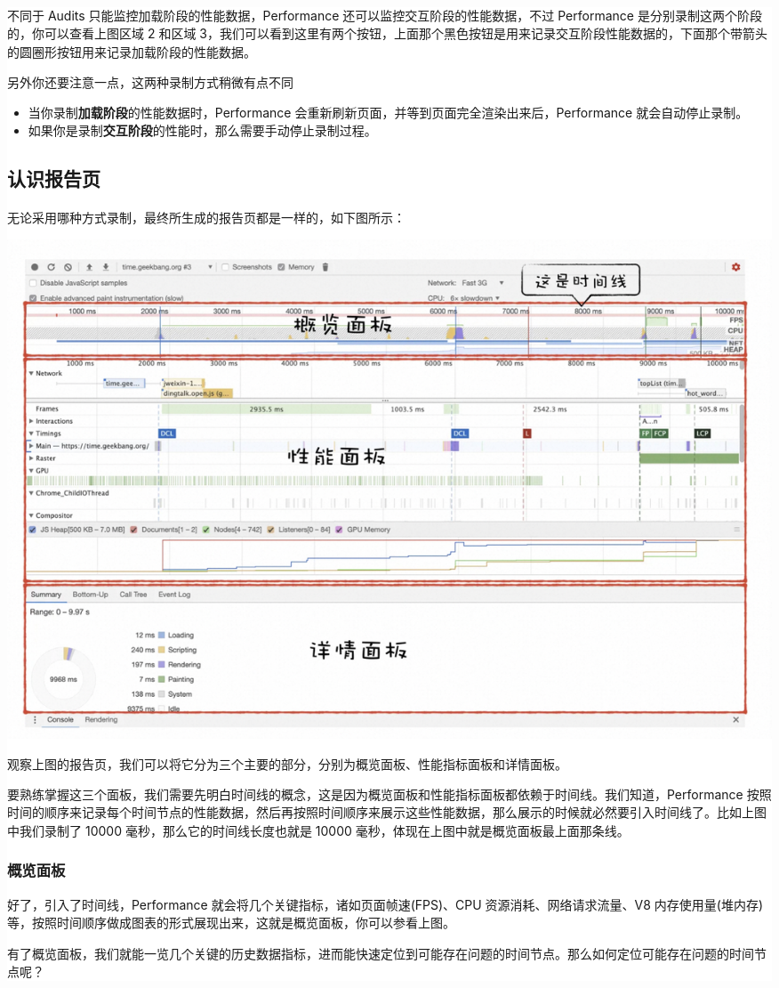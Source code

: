 不同于 Audits 只能监控加载阶段的性能数据，Performance 还可以监控交互阶段的性能数据，不过 Performance 是分别录制这两个阶段的，你可以查看上图区域 2 和区域 3，我们可以看到这里有两个按钮，上面那个黑色按钮是用来记录交互阶段性能数据的，下面那个带箭头的圆圈形按钮用来记录加载阶段的性能数据。

另外你还要注意一点，这两种录制方式稍微有点不同

- 当你录制**加载阶段**的性能数据时，Performance 会重新刷新页面，并等到页面完全渲染出来后，Performance 就会自动停止录制。
- 如果你是录制**交互阶段**的性能时，那么需要手动停止录制过程。

## 认识报告页

无论采用哪种方式录制，最终所生成的报告页都是一样的，如下图所示：

![alt text](./img/Performance的报告页.png)

观察上图的报告页，我们可以将它分为三个主要的部分，分别为概览面板、性能指标面板和详情面板。

要熟练掌握这三个面板，我们需要先明白时间线的概念，这是因为概览面板和性能指标面板都依赖于时间线。我们知道，Performance 按照时间的顺序来记录每个时间节点的性能数据，然后再按照时间顺序来展示这些性能数据，那么展示的时候就必然要引入时间线了。比如上图中我们录制了 10000 毫秒，那么它的时间线长度也就是 10000 毫秒，体现在上图中就是概览面板最上面那条线。

### 概览面板

好了，引入了时间线，Performance 就会将几个关键指标，诸如页面帧速(FPS)、CPU 资源消耗、网络请求流量、V8 内存使用量(堆内存)等，按照时间顺序做成图表的形式展现出来，这就是概览面板，你可以参看上图。

有了概览面板，我们就能一览几个关键的历史数据指标，进而能快速定位到可能存在问题的时间节点。那么如何定位可能存在问题的时间节点呢？

